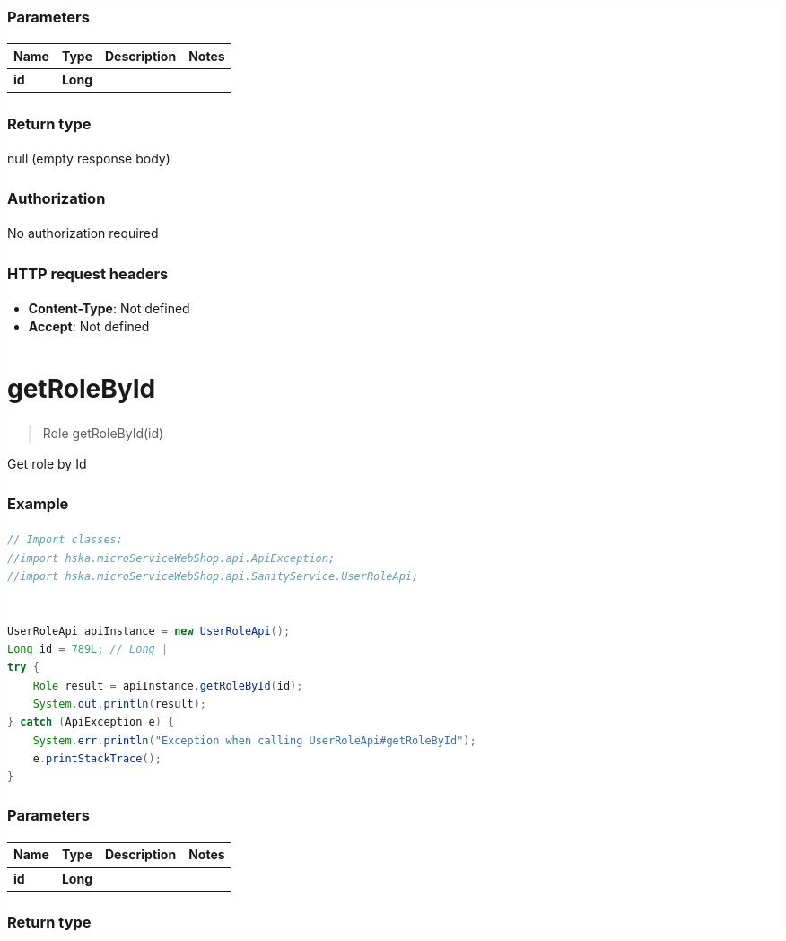 ### Parameters

Name | Type | Description  | Notes
------------- | ------------- | ------------- | -------------
 **id** | **Long**|  |

### Return type

null (empty response body)

### Authorization

No authorization required

### HTTP request headers

 - **Content-Type**: Not defined
 - **Accept**: Not defined

<a name="getRoleById"></a>
# **getRoleById**
> Role getRoleById(id)

Get role by Id

### Example
```java
// Import classes:
//import hska.microServiceWebShop.api.ApiException;
//import hska.microServiceWebShop.api.SanityService.UserRoleApi;


UserRoleApi apiInstance = new UserRoleApi();
Long id = 789L; // Long | 
try {
    Role result = apiInstance.getRoleById(id);
    System.out.println(result);
} catch (ApiException e) {
    System.err.println("Exception when calling UserRoleApi#getRoleById");
    e.printStackTrace();
}
```

### Parameters

Name | Type | Description  | Notes
------------- | ------------- | ------------- | -------------
 **id** | **Long**|  |

### Return type
